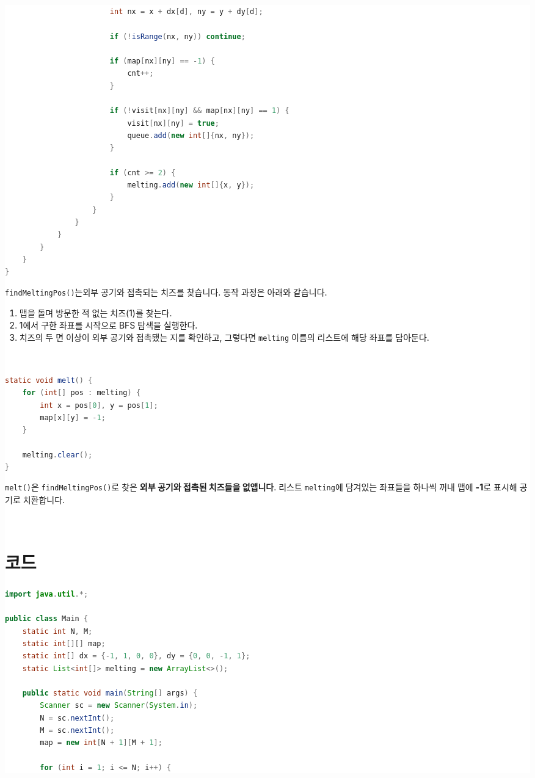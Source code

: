 ```java
                        int nx = x + dx[d], ny = y + dy[d];

                        if (!isRange(nx, ny)) continue;

                        if (map[nx][ny] == -1) {
                            cnt++;
                        }

                        if (!visit[nx][ny] && map[nx][ny] == 1) {
                            visit[nx][ny] = true;
                            queue.add(new int[]{nx, ny});
                        }

                        if (cnt >= 2) {
                            melting.add(new int[]{x, y});
                        }
                    }
                }
            }
        }
    }
}
```

`findMeltingPos()`는외부 공기와 접촉되는 치즈를 찾습니다. 동작 과정은 아래와 같습니다.

1. 맵을 돌며 방문한 적 없는 치즈(1)를 찾는다.
2. 1에서 구한 좌표를 시작으로 BFS 탐색을 실행한다.
3. 치즈의 두 면 이상이 외부 공기와 접촉됐는 지를 확인하고, 그렇다면 `melting` 이름의 리스트에 해당 좌표를 담아둔다.

<br>

```java
static void melt() {
    for (int[] pos : melting) {
        int x = pos[0], y = pos[1];
        map[x][y] = -1;
    }

    melting.clear();
}
```

`melt()`은 `findMeltingPos()`로 찾은 **외부 공기와 접촉된 치즈들을 없앱니다**. 리스트 `melting`에 담겨있는 좌표들을 하나씩 꺼내 맵에 **-1**로 표시해 공기로 치환합니다.

<br>

# 코드

```java
import java.util.*;

public class Main {
    static int N, M;
    static int[][] map;
    static int[] dx = {-1, 1, 0, 0}, dy = {0, 0, -1, 1};
    static List<int[]> melting = new ArrayList<>();

    public static void main(String[] args) {
        Scanner sc = new Scanner(System.in);
        N = sc.nextInt();
        M = sc.nextInt();
        map = new int[N + 1][M + 1];

        for (int i = 1; i <= N; i++) {
```